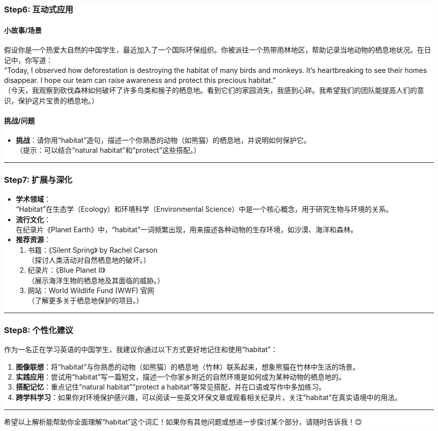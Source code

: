 
### Step6: 互动式应用
#### 小故事/场景
假设你是一个热爱大自然的中国学生，最近加入了一个国际环保组织。你被派往一个热带雨林地区，帮助记录当地动物的栖息地状况。在日记中，你写道：  
“Today, I observed how deforestation is destroying the habitat of many birds and monkeys. It’s heartbreaking to see their homes disappear. I hope our team can raise awareness and protect this precious habitat.”  
（今天，我观察到砍伐森林如何破坏了许多鸟类和猴子的栖息地。看到它们的家园消失，我感到心碎。我希望我们的团队能提高人们的意识，保护这片宝贵的栖息地。）

#### 挑战/问题
- **挑战**：请你用“habitat”造句，描述一个你熟悉的动物（如熊猫）的栖息地，并说明如何保护它。  
  （提示：可以结合“natural habitat”和“protect”这些搭配。）

---

### Step7: 扩展与深化
- **学术领域**：  
  “Habitat”在生态学（Ecology）和环境科学（Environmental Science）中是一个核心概念，用于研究生物与环境的关系。
- **流行文化**：  
  在纪录片《Planet Earth》中，“habitat”一词频繁出现，用来描述各种动物的生存环境，如沙漠、海洋和森林。
- **推荐资源**：  
  1. 书籍：《Silent Spring》 by Rachel Carson  
     （探讨人类活动对自然栖息地的破坏。）
  2. 纪录片：《Blue Planet II》  
     （展示海洋生物的栖息地及其面临的威胁。）
  3. 网站：World Wildlife Fund (WWF) 官网  
     （了解更多关于栖息地保护的项目。）

---

### Step8: 个性化建议
作为一名正在学习英语的中国学生，我建议你通过以下方式更好地记住和使用“habitat”：  
1. **图像联想**：将“habitat”与你熟悉的动物（如熊猫）的栖息地（竹林）联系起来，想象熊猫在竹林中生活的场景。  
2. **实践应用**：尝试用“habitat”写一篇短文，描述一个你家乡附近的自然环境是如何成为某种动物的栖息地的。  
3. **搭配记忆**：重点记住“natural habitat”“protect a habitat”等常见搭配，并在口语或写作中多加练习。  
4. **跨学科学习**：如果你对环境保护感兴趣，可以阅读一些英文环保文章或观看相关纪录片，关注“habitat”在真实语境中的用法。

---

希望以上解析能帮助你全面理解“habitat”这个词汇！如果你有其他问题或想进一步探讨某个部分，请随时告诉我！😊